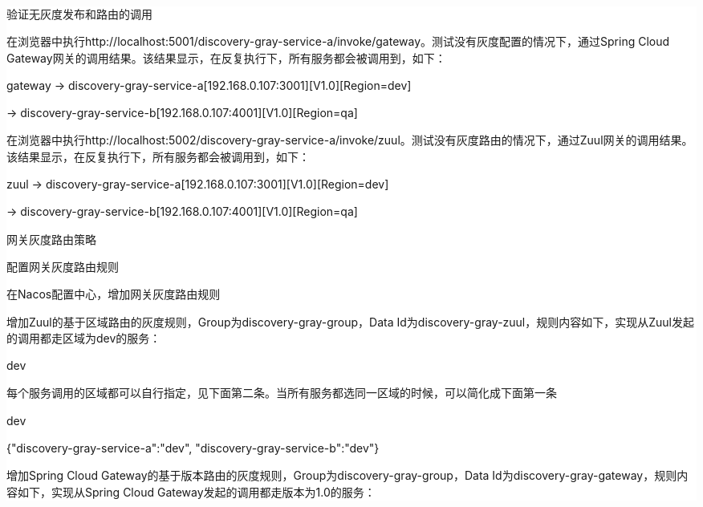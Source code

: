 



验证无灰度发布和路由的调用



在浏览器中执行http://localhost:5001/discovery-gray-service-a/invoke/gateway。测试没有灰度配置的情况下，通过Spring Cloud Gateway网关的调用结果。该结果显示，在反复执行下，所有服务都会被调用到，如下：



gateway -> discovery-gray-service-a[192.168.0.107:3001][V1.0][Region=dev] 

-> discovery-gray-service-b[192.168.0.107:4001][V1.0][Region=qa]

在浏览器中执行http://localhost:5002/discovery-gray-service-a/invoke/zuul。测试没有灰度路由的情况下，通过Zuul网关的调用结果。该结果显示，在反复执行下，所有服务都会被调用到，如下：

zuul -> discovery-gray-service-a[192.168.0.107:3001][V1.0][Region=dev] 

-> discovery-gray-service-b[192.168.0.107:4001][V1.0][Region=qa]






网关灰度路由策略



配置网关灰度路由规则

在Nacos配置中心，增加网关灰度路由规则



增加Zuul的基于区域路由的灰度规则，Group为discovery-gray-group，Data Id为discovery-gray-zuul，规则内容如下，实现从Zuul发起的调用都走区域为dev的服务：




<?xml version="1.0" encoding="UTF-8"?>

<rule>
    <strategy>
        <region>dev</region>
    </strategy>
</rule>







每个服务调用的区域都可以自行指定，见下面第二条。当所有服务都选同一区域的时候，可以简化成下面第一条



<region>dev</region>

<region>{"discovery-gray-service-a":"dev", "discovery-gray-service-b":"dev"}</region>



增加Spring Cloud Gateway的基于版本路由的灰度规则，Group为discovery-gray-group，Data Id为discovery-gray-gateway，规则内容如下，实现从Spring Cloud Gateway发起的调用都走版本为1.0的服务：
